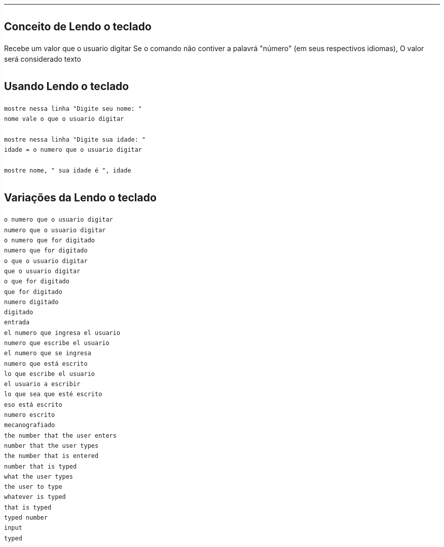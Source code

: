 ----------------------

## Conceito de Lendo o teclado  
Recebe um valor que o usuario digitar
Se o comando não contiver a palavrá "número" (em seus respectivos idiomas), O valor será considerado texto


## Usando Lendo o teclado
```
mostre nessa linha "Digite seu nome: "
nome vale o que o usuario digitar

mostre nessa linha "Digite sua idade: "
idade = o numero que o usuario digitar

mostre nome, " sua idade é ", idade
```

## Variações da Lendo o teclado

```
o numero que o usuario digitar
numero que o usuario digitar
o numero que for digitado
numero que for digitado
o que o usuario digitar
que o usuario digitar
o que for digitado
que for digitado
numero digitado
digitado
entrada
el numero que ingresa el usuario
numero que escribe el usuario
el numero que se ingresa
numero que está escrito
lo que escribe el usuario
el usuario a escribir
lo que sea que esté escrito
eso está escrito
numero escrito
mecanografiado
the number that the user enters
number that the user types
the number that is entered
number that is typed
what the user types
the user to type
whatever is typed
that is typed
typed number
input
typed
```
